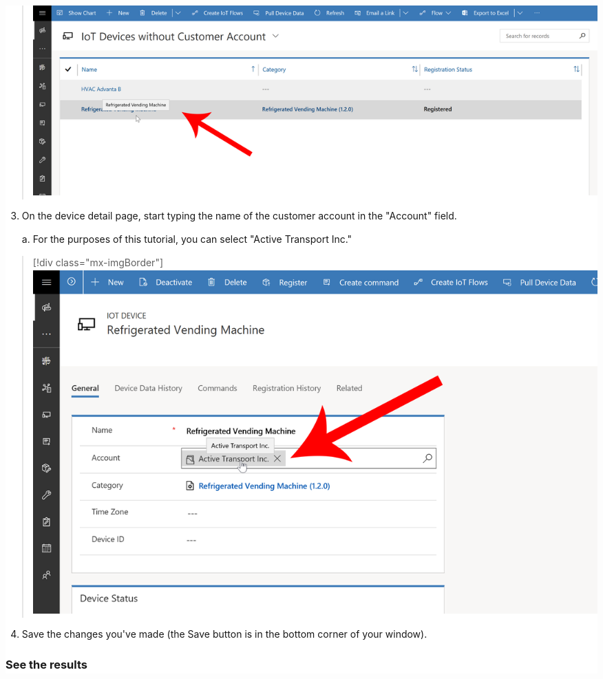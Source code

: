 > ![Screenshot of a list of IoT devices in Connected Field Service](media/iot-central-associate-devices-2.png)

3. On the device detail page, start typing the name of the customer account in the "Account" field.

    a. For the purposes of this tutorial, you can select "Active Transport Inc." 
    
> [!div class="mx-imgBorder"]
> ![Screenshot of the account field on the device detail page in Connected Field Service](media/iot-central-associate-devices-3.png)

4. Save the changes you've made (the Save button is in the bottom corner of your window).

### See the results
